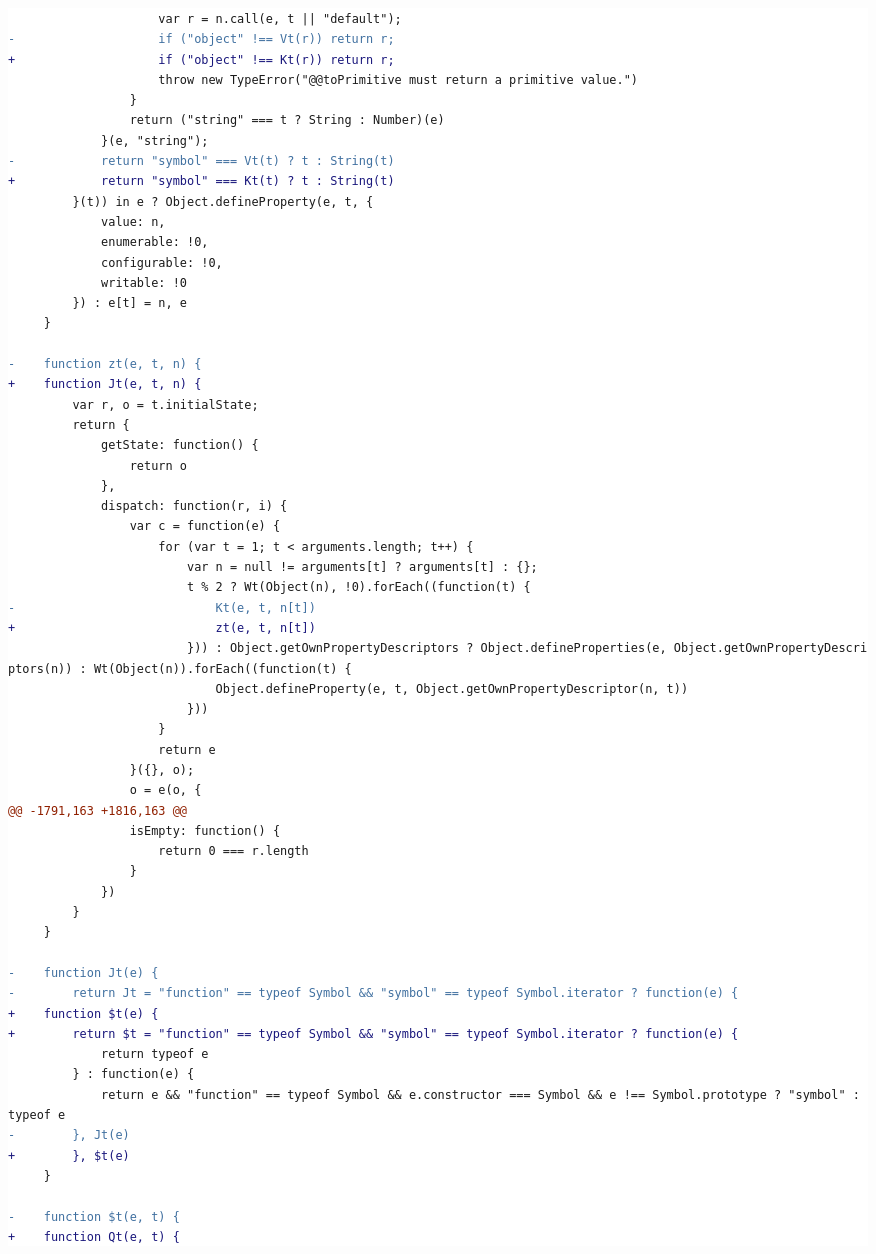 ```diff
                     var r = n.call(e, t || "default");
-                    if ("object" !== Vt(r)) return r;
+                    if ("object" !== Kt(r)) return r;
                     throw new TypeError("@@toPrimitive must return a primitive value.")
                 }
                 return ("string" === t ? String : Number)(e)
             }(e, "string");
-            return "symbol" === Vt(t) ? t : String(t)
+            return "symbol" === Kt(t) ? t : String(t)
         }(t)) in e ? Object.defineProperty(e, t, {
             value: n,
             enumerable: !0,
             configurable: !0,
             writable: !0
         }) : e[t] = n, e
     }
 
-    function zt(e, t, n) {
+    function Jt(e, t, n) {
         var r, o = t.initialState;
         return {
             getState: function() {
                 return o
             },
             dispatch: function(r, i) {
                 var c = function(e) {
                     for (var t = 1; t < arguments.length; t++) {
                         var n = null != arguments[t] ? arguments[t] : {};
                         t % 2 ? Wt(Object(n), !0).forEach((function(t) {
-                            Kt(e, t, n[t])
+                            zt(e, t, n[t])
                         })) : Object.getOwnPropertyDescriptors ? Object.defineProperties(e, Object.getOwnPropertyDescriptors(n)) : Wt(Object(n)).forEach((function(t) {
                             Object.defineProperty(e, t, Object.getOwnPropertyDescriptor(n, t))
                         }))
                     }
                     return e
                 }({}, o);
                 o = e(o, {
@@ -1791,163 +1816,163 @@
                 isEmpty: function() {
                     return 0 === r.length
                 }
             })
         }
     }
 
-    function Jt(e) {
-        return Jt = "function" == typeof Symbol && "symbol" == typeof Symbol.iterator ? function(e) {
+    function $t(e) {
+        return $t = "function" == typeof Symbol && "symbol" == typeof Symbol.iterator ? function(e) {
             return typeof e
         } : function(e) {
             return e && "function" == typeof Symbol && e.constructor === Symbol && e !== Symbol.prototype ? "symbol" : typeof e
-        }, Jt(e)
+        }, $t(e)
     }
 
-    function $t(e, t) {
+    function Qt(e, t) {
```